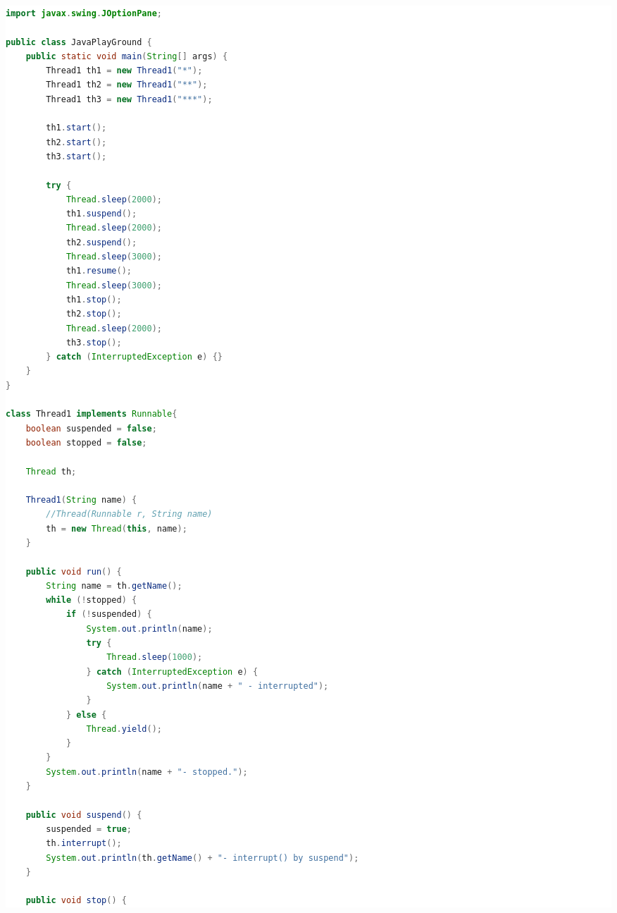 ```java
import javax.swing.JOptionPane;

public class JavaPlayGround {
    public static void main(String[] args) {
        Thread1 th1 = new Thread1("*");
        Thread1 th2 = new Thread1("**");
        Thread1 th3 = new Thread1("***");

        th1.start();
        th2.start();
        th3.start();

        try {
            Thread.sleep(2000);
            th1.suspend();
            Thread.sleep(2000);
            th2.suspend();
            Thread.sleep(3000);
            th1.resume();
            Thread.sleep(3000);
            th1.stop();
            th2.stop();
            Thread.sleep(2000);
            th3.stop();
        } catch (InterruptedException e) {}
    }
}

class Thread1 implements Runnable{
    boolean suspended = false;
    boolean stopped = false;

    Thread th;

    Thread1(String name) {
        //Thread(Runnable r, String name)
        th = new Thread(this, name);
    }

    public void run() {
        String name = th.getName();
        while (!stopped) {
            if (!suspended) {
                System.out.println(name);
                try {
                    Thread.sleep(1000);
                } catch (InterruptedException e) {
                    System.out.println(name + " - interrupted");
                }
            } else {
                Thread.yield();
            }
        }
        System.out.println(name + "- stopped.");
    }

    public void suspend() {
        suspended = true;
        th.interrupt();
        System.out.println(th.getName() + "- interrupt() by suspend");
    }

    public void stop() {
```